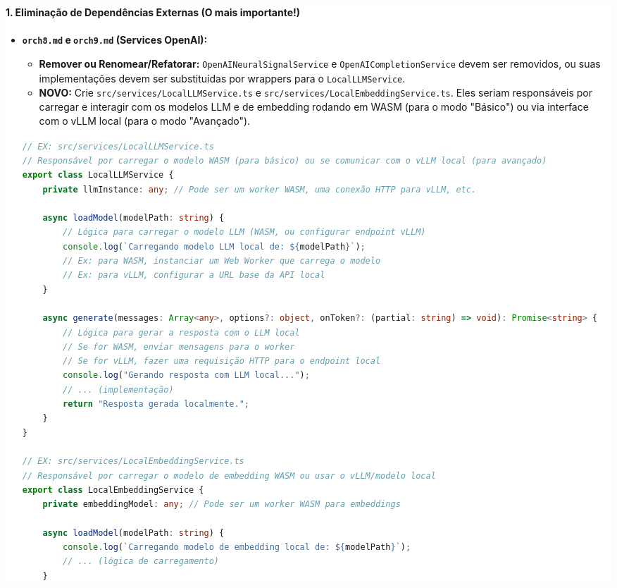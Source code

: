 #### 1. Eliminação de Dependências Externas (O mais importante!)

* **`orch8.md` e `orch9.md` (Services OpenAI):**
    * **Remover ou Renomear/Refatorar:** `OpenAINeuralSignalService` e `OpenAICompletionService` devem ser removidos, ou suas implementações devem ser substituídas por wrappers para o `LocalLLMService`.
    * **NOVO:** Crie `src/services/LocalLLMService.ts` e `src/services/LocalEmbeddingService.ts`. Eles seriam responsáveis por carregar e interagir com os modelos LLM e de embedding rodando em WASM (para o modo "Básico") ou via interface com o vLLM local (para o modo "Avançado").

    ```typescript
    // EX: src/services/LocalLLMService.ts
    // Responsável por carregar o modelo WASM (para básico) ou se comunicar com o vLLM local (para avançado)
    export class LocalLLMService {
        private llmInstance: any; // Pode ser um worker WASM, uma conexão HTTP para vLLM, etc.

        async loadModel(modelPath: string) {
            // Lógica para carregar o modelo LLM (WASM, ou configurar endpoint vLLM)
            console.log(`Carregando modelo LLM local de: ${modelPath}`);
            // Ex: para WASM, instanciar um Web Worker que carrega o modelo
            // Ex: para vLLM, configurar a URL base da API local
        }

        async generate(messages: Array<any>, options?: object, onToken?: (partial: string) => void): Promise<string> {
            // Lógica para gerar a resposta com o LLM local
            // Se for WASM, enviar mensagens para o worker
            // Se for vLLM, fazer uma requisição HTTP para o endpoint local
            console.log("Gerando resposta com LLM local...");
            // ... (implementação)
            return "Resposta gerada localmente.";
        }
    }

    // EX: src/services/LocalEmbeddingService.ts
    // Responsável por carregar o modelo de embedding WASM ou usar o vLLM/modelo local
    export class LocalEmbeddingService {
        private embeddingModel: any; // Pode ser um worker WASM para embeddings

        async loadModel(modelPath: string) {
            console.log(`Carregando modelo de embedding local de: ${modelPath}`);
            // ... (lógica de carregamento)
        }


